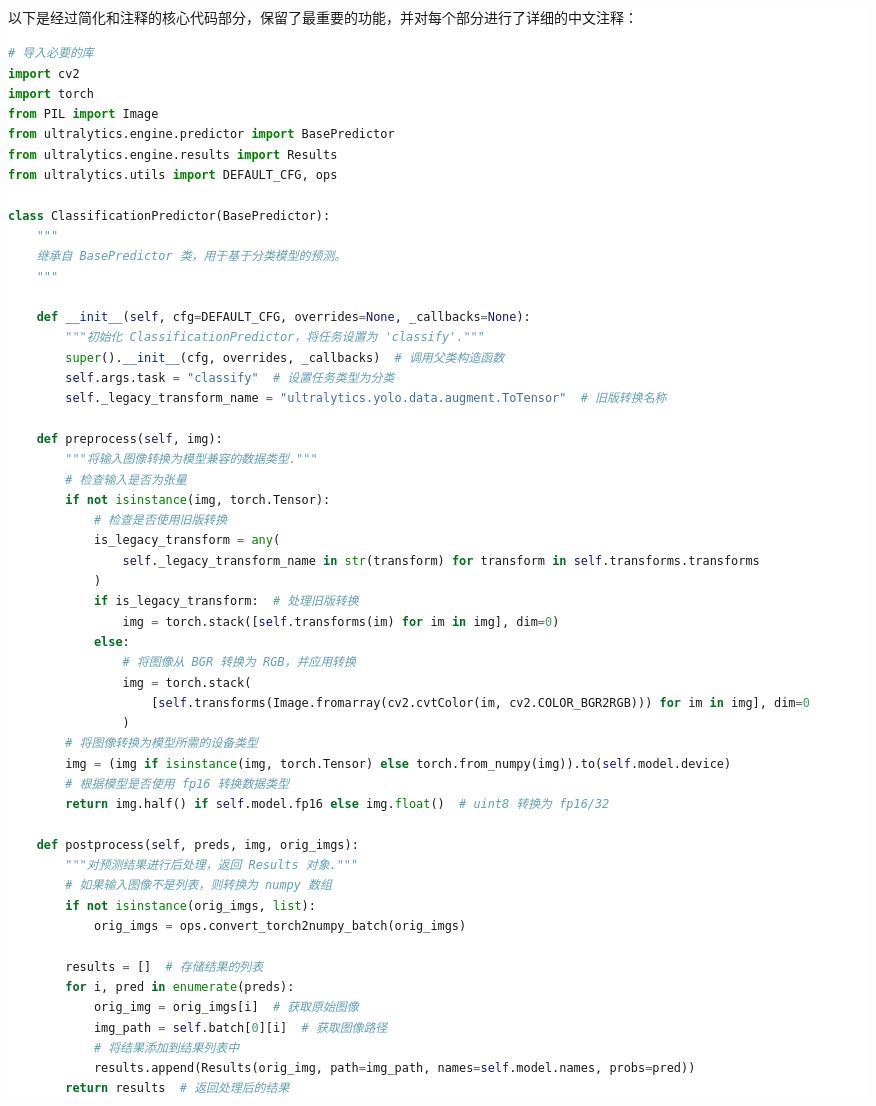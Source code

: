 以下是经过简化和注释的核心代码部分，保留了最重要的功能，并对每个部分进行了详细的中文注释：

```python
# 导入必要的库
import cv2
import torch
from PIL import Image
from ultralytics.engine.predictor import BasePredictor
from ultralytics.engine.results import Results
from ultralytics.utils import DEFAULT_CFG, ops

class ClassificationPredictor(BasePredictor):
    """
    继承自 BasePredictor 类，用于基于分类模型的预测。
    """

    def __init__(self, cfg=DEFAULT_CFG, overrides=None, _callbacks=None):
        """初始化 ClassificationPredictor，将任务设置为 'classify'."""
        super().__init__(cfg, overrides, _callbacks)  # 调用父类构造函数
        self.args.task = "classify"  # 设置任务类型为分类
        self._legacy_transform_name = "ultralytics.yolo.data.augment.ToTensor"  # 旧版转换名称

    def preprocess(self, img):
        """将输入图像转换为模型兼容的数据类型."""
        # 检查输入是否为张量
        if not isinstance(img, torch.Tensor):
            # 检查是否使用旧版转换
            is_legacy_transform = any(
                self._legacy_transform_name in str(transform) for transform in self.transforms.transforms
            )
            if is_legacy_transform:  # 处理旧版转换
                img = torch.stack([self.transforms(im) for im in img], dim=0)
            else:
                # 将图像从 BGR 转换为 RGB，并应用转换
                img = torch.stack(
                    [self.transforms(Image.fromarray(cv2.cvtColor(im, cv2.COLOR_BGR2RGB))) for im in img], dim=0
                )
        # 将图像转换为模型所需的设备类型
        img = (img if isinstance(img, torch.Tensor) else torch.from_numpy(img)).to(self.model.device)
        # 根据模型是否使用 fp16 转换数据类型
        return img.half() if self.model.fp16 else img.float()  # uint8 转换为 fp16/32

    def postprocess(self, preds, img, orig_imgs):
        """对预测结果进行后处理，返回 Results 对象."""
        # 如果输入图像不是列表，则转换为 numpy 数组
        if not isinstance(orig_imgs, list):  
            orig_imgs = ops.convert_torch2numpy_batch(orig_imgs)

        results = []  # 存储结果的列表
        for i, pred in enumerate(preds):
            orig_img = orig_imgs[i]  # 获取原始图像
            img_path = self.batch[0][i]  # 获取图像路径
            # 将结果添加到结果列表中
            results.append(Results(orig_img, path=img_path, names=self.model.names, probs=pred))
        return results  # 返回处理后的结果
```
